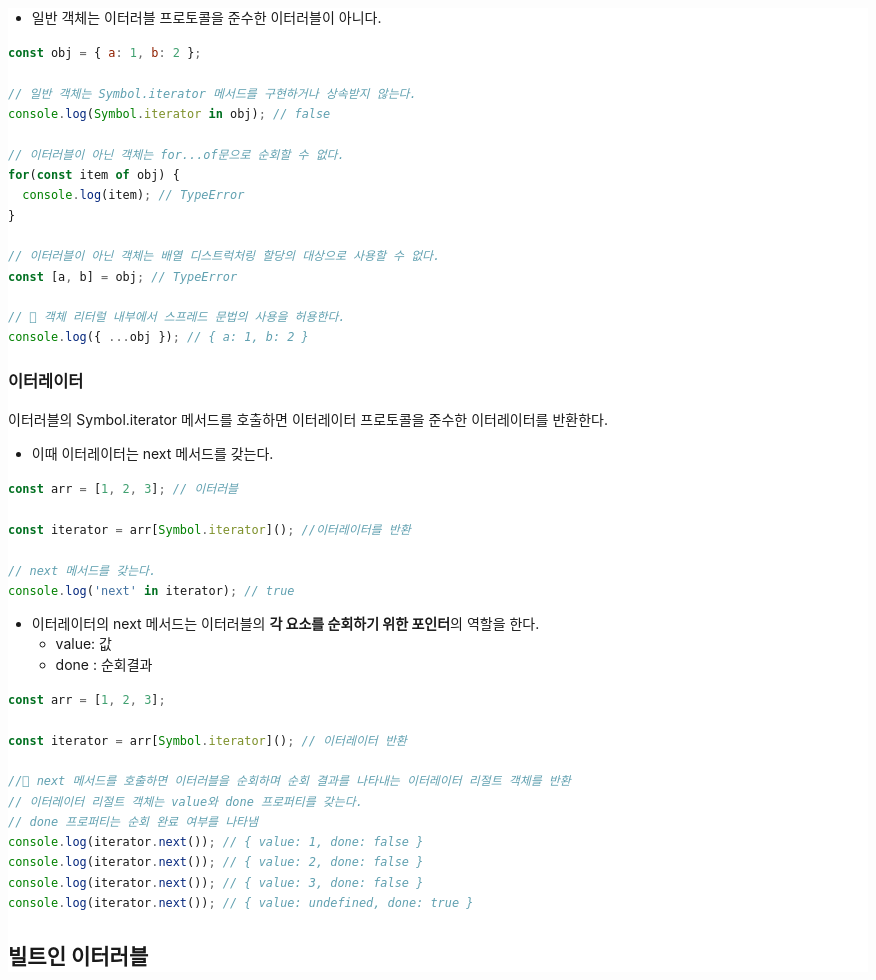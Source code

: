 - 일반 객체는 이터러블 프로토콜을 준수한 이터러블이 아니다.

```jsx
const obj = { a: 1, b: 2 };

// 일반 객체는 Symbol.iterator 메서드를 구현하거나 상속받지 않는다.
console.log(Symbol.iterator in obj); // false

// 이터러블이 아닌 객체는 for...of문으로 순회할 수 없다.
for(const item of obj) {
  console.log(item); // TypeError
}

// 이터러블이 아닌 객체는 배열 디스트럭처링 할당의 대상으로 사용할 수 없다.
const [a, b] = obj; // TypeError

// 📌 객체 리터럴 내부에서 스프레드 문법의 사용을 허용한다.
console.log({ ...obj }); // { a: 1, b: 2 }
```

### 이터레이터

이터러블의 Symbol.iterator 메서드를 호출하면 이터레이터 프로토콜을 준수한 이터레이터를 반환한다. 

- 이때 이터레이터는 next 메서드를 갖는다.

```jsx
const arr = [1, 2, 3]; // 이터러블

const iterator = arr[Symbol.iterator](); //이터레이터를 반환

// next 메서드를 갖는다.
console.log('next' in iterator); // true
```

- 이터레이터의 next 메서드는 이터러블의 **각 요소를 순회하기 위한 포인터**의 역할을 한다.
    - value: 값
    - done : 순회결과

```jsx
const arr = [1, 2, 3];

const iterator = arr[Symbol.iterator](); // 이터레이터 반환

//📌 next 메서드를 호출하면 이터러블을 순회하며 순회 결과를 나타내는 이터레이터 리절트 객체를 반환
// 이터레이터 리절트 객체는 value와 done 프로퍼티를 갖는다.
// done 프로퍼티는 순회 완료 여부를 나타냄
console.log(iterator.next()); // { value: 1, done: false }
console.log(iterator.next()); // { value: 2, done: false }
console.log(iterator.next()); // { value: 3, done: false }
console.log(iterator.next()); // { value: undefined, done: true }
```

## 빌트인 이터러블
